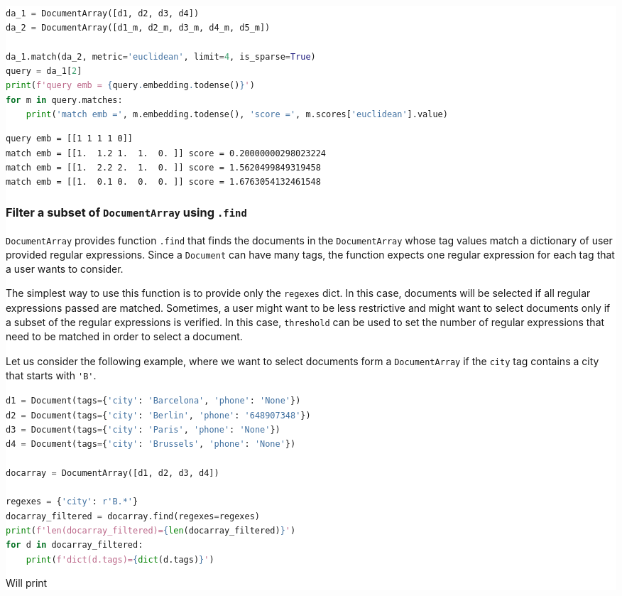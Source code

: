 ```python
da_1 = DocumentArray([d1, d2, d3, d4])
da_2 = DocumentArray([d1_m, d2_m, d3_m, d4_m, d5_m])

da_1.match(da_2, metric='euclidean', limit=4, is_sparse=True)
query = da_1[2]
print(f'query emb = {query.embedding.todense()}')
for m in query.matches:
    print('match emb =', m.embedding.todense(), 'score =', m.scores['euclidean'].value)
```

```
query emb = [[1 1 1 1 0]]
match emb = [[1.  1.2 1.  1.  0. ]] score = 0.20000000298023224
match emb = [[1.  2.2 2.  1.  0. ]] score = 1.5620499849319458
match emb = [[1.  0.1 0.  0.  0. ]] score = 1.6763054132461548
```

### Filter a subset of `DocumentArray` using `.find`

`DocumentArray` provides function `.find` that finds the documents in the `DocumentArray`  whose tag values match a
dictionary of user provided regular expressions. Since a `Document` can have many tags, the function expects one regular
expression for each tag that a user wants to consider.

The simplest way to use this function is to provide only the `regexes` dict. In this case, documents will be selected if
all regular expressions passed are matched. Sometimes, a user might want to be less restrictive and might want to select
documents only if a subset of the regular expressions is verified. In this case, `threshold` can be used to set the
number of regular expressions that need to be matched in order to select a document.

Let us consider the following example, where we want to select documents form a `DocumentArray` if the `city` tag
contains a city that starts with `'B'`.

```python
d1 = Document(tags={'city': 'Barcelona', 'phone': 'None'})
d2 = Document(tags={'city': 'Berlin', 'phone': '648907348'})
d3 = Document(tags={'city': 'Paris', 'phone': 'None'})
d4 = Document(tags={'city': 'Brussels', 'phone': 'None'})

docarray = DocumentArray([d1, d2, d3, d4])

regexes = {'city': r'B.*'}
docarray_filtered = docarray.find(regexes=regexes)
print(f'len(docarray_filtered)={len(docarray_filtered)}')
for d in docarray_filtered:
    print(f'dict(d.tags)={dict(d.tags)}')
```

Will print
